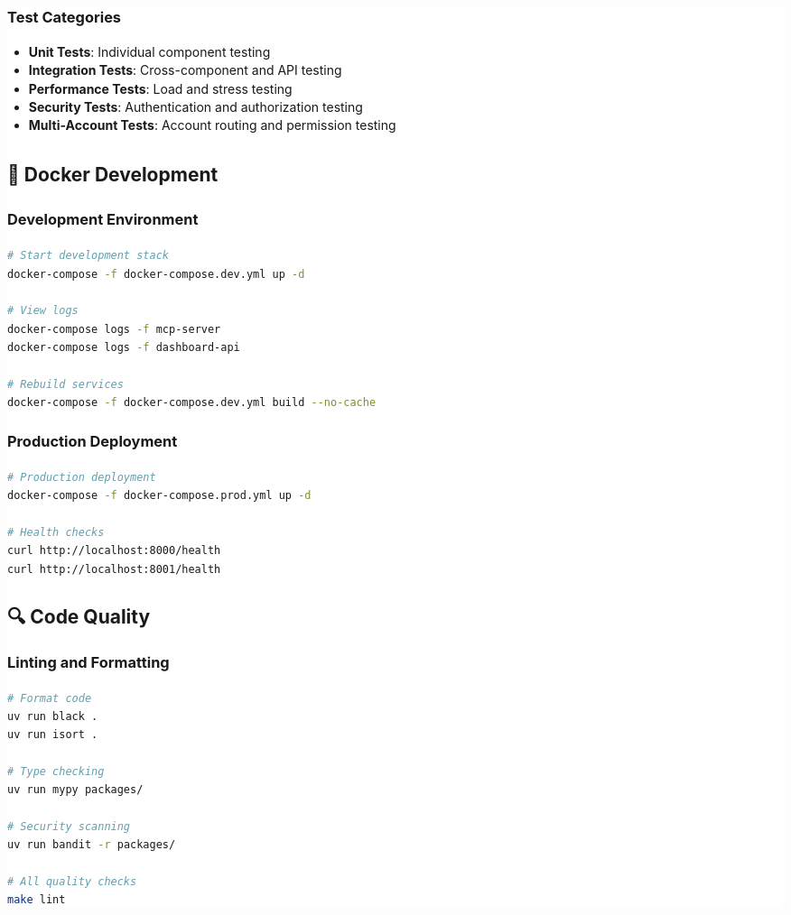 ### Test Categories

- **Unit Tests**: Individual component testing
- **Integration Tests**: Cross-component and API testing
- **Performance Tests**: Load and stress testing
- **Security Tests**: Authentication and authorization testing
- **Multi-Account Tests**: Account routing and permission testing

## 🐳 Docker Development

### Development Environment

```bash
# Start development stack
docker-compose -f docker-compose.dev.yml up -d

# View logs
docker-compose logs -f mcp-server
docker-compose logs -f dashboard-api

# Rebuild services
docker-compose -f docker-compose.dev.yml build --no-cache
```

### Production Deployment

```bash
# Production deployment
docker-compose -f docker-compose.prod.yml up -d

# Health checks
curl http://localhost:8000/health
curl http://localhost:8001/health
```

## 🔍 Code Quality

### Linting and Formatting

```bash
# Format code
uv run black .
uv run isort .

# Type checking
uv run mypy packages/

# Security scanning
uv run bandit -r packages/

# All quality checks
make lint
```
